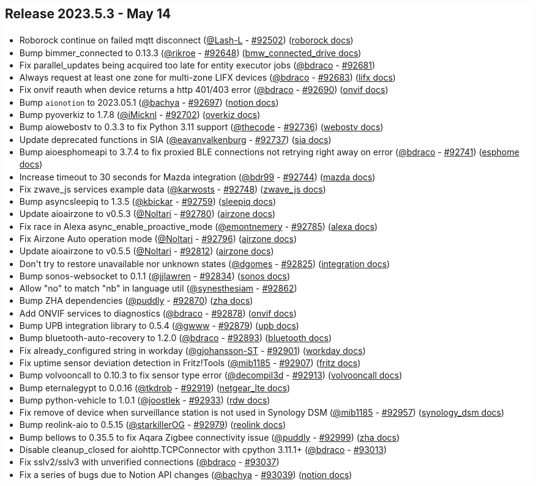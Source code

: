 [#91548]: https://github.com/home-assistant/core/pull/91548
[#92350]: https://github.com/home-assistant/core/pull/92350
[#92422]: https://github.com/home-assistant/core/pull/92422
[#92468]: https://github.com/home-assistant/core/pull/92468
[#92469]: https://github.com/home-assistant/core/pull/92469
[#92501]: https://github.com/home-assistant/core/pull/92501
[#92513]: https://github.com/home-assistant/core/pull/92513
[#92518]: https://github.com/home-assistant/core/pull/92518
[#92520]: https://github.com/home-assistant/core/pull/92520
[#92537]: https://github.com/home-assistant/core/pull/92537
[#92543]: https://github.com/home-assistant/core/pull/92543
[#92551]: https://github.com/home-assistant/core/pull/92551
[#92553]: https://github.com/home-assistant/core/pull/92553
[#92560]: https://github.com/home-assistant/core/pull/92560
[#92564]: https://github.com/home-assistant/core/pull/92564
[#92569]: https://github.com/home-assistant/core/pull/92569
[#92585]: https://github.com/home-assistant/core/pull/92585
[#92593]: https://github.com/home-assistant/core/pull/92593
[#92617]: https://github.com/home-assistant/core/pull/92617
[#92627]: https://github.com/home-assistant/core/pull/92627
[#92629]: https://github.com/home-assistant/core/pull/92629
[@DDanii]: https://github.com/DDanii
[@balloob]: https://github.com/balloob
[@bdraco]: https://github.com/bdraco
[@bramkragten]: https://github.com/bramkragten
[@eavanvalkenburg]: https://github.com/eavanvalkenburg
[@emontnemery]: https://github.com/emontnemery
[@epenet]: https://github.com/epenet
[@frenck]: https://github.com/frenck
[@hex7c0]: https://github.com/hex7c0
[@joostlek]: https://github.com/joostlek
[@karwosts]: https://github.com/karwosts
[@puddly]: https://github.com/puddly
[accuweather docs]: /integrations/accuweather/
[advantage_air docs]: /integrations/advantage_air/
[bluetooth docs]: /integrations/bluetooth/
[cloud docs]: /integrations/cloud/
[elkm1 docs]: /integrations/elkm1/
[esphome docs]: /integrations/esphome/
[frontend docs]: /integrations/frontend/
[hassio docs]: /integrations/hassio/
[lifx docs]: /integrations/lifx/
[netatmo docs]: /integrations/netatmo/
[notion docs]: /integrations/notion/
[onvif docs]: /integrations/onvif/
[opensky docs]: /integrations/opensky/
[scene docs]: /integrations/scene/
[sia docs]: /integrations/sia/
[tasmota docs]: /integrations/tasmota/
[transmission docs]: /integrations/transmission/
[zha docs]: /integrations/zha/

## Release 2023.5.3 - May 14

- Roborock continue on failed mqtt disconnect ([@Lash-L] - [#92502]) ([roborock docs])
- Bump bimmer_connected to 0.13.3 ([@rikroe] - [#92648]) ([bmw_connected_drive docs])
- Fix parallel_updates being acquired too late for entity executor jobs ([@bdraco] - [#92681])
- Always request at least one zone for multi-zone LIFX devices ([@bdraco] - [#92683]) ([lifx docs])
- Fix onvif reauth when device returns a http 401/403 error ([@bdraco] - [#92690]) ([onvif docs])
- Bump `aionotion` to 2023.05.1 ([@bachya] - [#92697]) ([notion docs])
- Bump pyoverkiz to 1.7.8 ([@iMicknl] - [#92702]) ([overkiz docs])
- Bump aiowebostv to 0.3.3 to fix Python 3.11 support ([@thecode] - [#92736]) ([webostv docs])
- Update deprecated functions in SIA ([@eavanvalkenburg] - [#92737]) ([sia docs])
- Bump aioesphomeapi to 3.7.4 to fix proxied BLE connections not retrying right away on error ([@bdraco] - [#92741]) ([esphome docs])
- Increase timeout to 30 seconds for Mazda integration ([@bdr99] - [#92744]) ([mazda docs])
- Fix zwave_js services example data ([@karwosts] - [#92748]) ([zwave_js docs])
- Bump asyncsleepiq to 1.3.5 ([@kbickar] - [#92759]) ([sleepiq docs])
- Update aioairzone to v0.5.3 ([@Noltari] - [#92780]) ([airzone docs])
- Fix race in Alexa async_enable_proactive_mode ([@emontnemery] - [#92785]) ([alexa docs])
- Fix Airzone Auto operation mode ([@Noltari] - [#92796]) ([airzone docs])
- Update aioairzone to v0.5.5 ([@Noltari] - [#92812]) ([airzone docs])
- Don't try to restore unavailable nor unknown states ([@dgomes] - [#92825]) ([integration docs])
- Bump sonos-websocket to 0.1.1 ([@jjlawren] - [#92834]) ([sonos docs])
- Allow "no" to match "nb" in language util ([@synesthesiam] - [#92862])
- Bump ZHA dependencies ([@puddly] - [#92870]) ([zha docs])
- Add ONVIF services to diagnostics ([@bdraco] - [#92878]) ([onvif docs])
- Bump UPB integration library to 0.5.4 ([@gwww] - [#92879]) ([upb docs])
- Bump bluetooth-auto-recovery to 1.2.0 ([@bdraco] - [#92893]) ([bluetooth docs])
- Fix already_configured string in workday ([@gjohansson-ST] - [#92901]) ([workday docs])
- Fix uptime sensor deviation detection in Fritz!Tools ([@mib1185] - [#92907]) ([fritz docs])
- Bump volvooncall to 0.10.3 to fix sensor type error ([@decompil3d] - [#92913]) ([volvooncall docs])
- Bump eternalegypt to 0.0.16 ([@tkdrob] - [#92919]) ([netgear_lte docs])
- Bump python-vehicle to 1.0.1 ([@joostlek] - [#92933]) ([rdw docs])
- Fix remove of device when surveillance station is not used in Synology DSM ([@mib1185] - [#92957]) ([synology_dsm docs])
- Bump reolink-aio to 0.5.15 ([@starkillerOG] - [#92979]) ([reolink docs])
- Bump bellows to 0.35.5 to fix Aqara Zigbee connectivity issue ([@puddly] - [#92999]) ([zha docs])
- Disable cleanup_closed for aiohttp.TCPConnector with cpython 3.11.1+ ([@bdraco] - [#93013])
- Fix sslv2/sslv3 with unverified connections ([@bdraco] - [#93037])
- Fix a series of bugs due to Notion API changes ([@bachya] - [#93039]) ([notion docs])

[#92422]: https://github.com/home-assistant/core/pull/92422
[#92502]: https://github.com/home-assistant/core/pull/92502
[#92513]: https://github.com/home-assistant/core/pull/92513
[#92610]: https://github.com/home-assistant/core/pull/92610
[#92648]: https://github.com/home-assistant/core/pull/92648
[#92681]: https://github.com/home-assistant/core/pull/92681
[#92683]: https://github.com/home-assistant/core/pull/92683
[#92690]: https://github.com/home-assistant/core/pull/92690
[#92697]: https://github.com/home-assistant/core/pull/92697

[yotv]: /blog/2022/12/20/year-of-voice/
[chapter2]: /blog/2023/04/27/year-of-the-voice-chapter-2/
[chapter1]: /blog/2023/01/26/year-of-the-voice-chapter-1/
[Home Assistant Operating System v10 has been released!]: https://www.home-assistant.io/blog/2023/04/18/home-assistant-os-release-10/
[@bieniu]: https://github.com/bieniu
[@depoll]: https://github.com/depoll
[@Ernst79]: https://github.com/Ernst79
[@hidaris]: https://github.com/hidaris
[@lodesmets]: https://github.com/lodesmets
[@mdegat01]: https://github.com/mdegat01
[@mib1185]: https://github.com/mib1185
[@rubenbe]: https://github.com/rubenbe
[@tymm]: https://github.com/tymm
[bthome]: /integrations/bthome
[matter]: /integrations/matter
[mqtt]: /integrations/mqtt
[nextdns]: /integrations/nextdns
[onvif]: /integrations/onvif
[openai conversation]: /integrations/openai_conversation
[person]: /integrations/person
[shelly blu button1]: https://www.shelly.cloud/en/products/shop/shelly-blu-button1?tracking=A7FsiPIfUWsFpnfKHa8SRyUYLXjr2hPq
[shopping list]: /integrations/shopping_list
[simplepush]: /integrations/simplepush
[supervisor]: /integrations/hassio
[synology dsm]: /integrations/synology_dsm
[z-wave]: /integrations/zwave_js
[@jeeftor]: https://github.com/jeeftor
[@Lash-L]: https://github.com/Lash-L
[@sairon]: https://github.com/sairon
[@synesthesiam]: https://github.com/synesthesiam
[@synesthesiam]: https://github.com/synesthesiam
[@tronikos]: https://github.com/tronikos
[android tv remote]: /integrations/androidtv_remote
[Anova]: /integrations/anova
[assist]: /voice_control/
[Intellifire]: /integrations/intellifire
[Monessen]: /integrations/monessen
[RAPT Bluetooth]: /integrations/rapt_ble
[Roborock]: /integrations/roborock
[voice over ip]: /integrations/voip
[Wyoming]: /integrations/wyoming
[@chrisx8]: https://github.com/chrisx8
[@gjohansson-ST]: https://github.com/gjohansson-ST
[@luar123]: https://github.com/luar123
[brottsplatskartan]: /integrations/brottsplatskartan
[qbittorrent]: /integrations/qbittorrent
[snapcast]: /integrations/snapcast
[workday]: /integrations/workday
[#92447]: https://github.com/home-assistant/core/pull/92447
[#92450]: https://github.com/home-assistant/core/pull/92450
[#92451]: https://github.com/home-assistant/core/pull/92451
[#92487]: https://github.com/home-assistant/core/pull/92487
[#92495]: https://github.com/home-assistant/core/pull/92495
[#92499]: https://github.com/home-assistant/core/pull/92499
[#92508]: https://github.com/home-assistant/core/pull/92508
[@bachya]: https://github.com/bachya
[#92702]: https://github.com/home-assistant/core/pull/92702
[#92736]: https://github.com/home-assistant/core/pull/92736
[#92737]: https://github.com/home-assistant/core/pull/92737
[#92741]: https://github.com/home-assistant/core/pull/92741
[#92744]: https://github.com/home-assistant/core/pull/92744
[#92748]: https://github.com/home-assistant/core/pull/92748
[#92759]: https://github.com/home-assistant/core/pull/92759
[#92780]: https://github.com/home-assistant/core/pull/92780
[#92785]: https://github.com/home-assistant/core/pull/92785
[#92796]: https://github.com/home-assistant/core/pull/92796
[#92812]: https://github.com/home-assistant/core/pull/92812
[#92825]: https://github.com/home-assistant/core/pull/92825
[#92834]: https://github.com/home-assistant/core/pull/92834
[#92862]: https://github.com/home-assistant/core/pull/92862
[#92870]: https://github.com/home-assistant/core/pull/92870
[#92878]: https://github.com/home-assistant/core/pull/92878
[#92879]: https://github.com/home-assistant/core/pull/92879
[#92893]: https://github.com/home-assistant/core/pull/92893
[#92901]: https://github.com/home-assistant/core/pull/92901
[#92907]: https://github.com/home-assistant/core/pull/92907
[#92913]: https://github.com/home-assistant/core/pull/92913
[#92919]: https://github.com/home-assistant/core/pull/92919
[#92933]: https://github.com/home-assistant/core/pull/92933
[#92957]: https://github.com/home-assistant/core/pull/92957
[#92979]: https://github.com/home-assistant/core/pull/92979
[#92999]: https://github.com/home-assistant/core/pull/92999
[#93013]: https://github.com/home-assistant/core/pull/93013
[#93037]: https://github.com/home-assistant/core/pull/93037
[#93039]: https://github.com/home-assistant/core/pull/93039
[@Lash-L]: https://github.com/Lash-L
[@Noltari]: https://github.com/Noltari
[@bachya]: https://github.com/bachya
[@bdr99]: https://github.com/bdr99
[@decompil3d]: https://github.com/decompil3d
[@dgomes]: https://github.com/dgomes
[@gjohansson-ST]: https://github.com/gjohansson-ST
[@gwww]: https://github.com/gwww
[@iMicknl]: https://github.com/iMicknl
[@jjlawren]: https://github.com/jjlawren
[@kbickar]: https://github.com/kbickar
[@mib1185]: https://github.com/mib1185
[@rikroe]: https://github.com/rikroe
[@starkillerOG]: https://github.com/starkillerOG
[@synesthesiam]: https://github.com/synesthesiam
[@thecode]: https://github.com/thecode
[@tkdrob]: https://github.com/tkdrob
[airzone docs]: /integrations/airzone/
[alexa docs]: /integrations/alexa/
[bmw_connected_drive docs]: /integrations/bmw_connected_drive/
[fritz docs]: /integrations/fritz/
[integration docs]: /integrations/integration/
[mazda docs]: /integrations/mazda/
[netgear_lte docs]: /integrations/netgear_lte/
[overkiz docs]: /integrations/overkiz/
[rdw docs]: /integrations/rdw/
[reolink docs]: /integrations/reolink/
[roborock docs]: /integrations/roborock/
[sleepiq docs]: /integrations/sleepiq/
[sonos docs]: /integrations/sonos/
[synology_dsm docs]: /integrations/synology_dsm/
[upb docs]: /integrations/upb/
[volvooncall docs]: /integrations/volvooncall/
[webostv docs]: /integrations/webostv/
[workday docs]: /integrations/workday/
[zwave_js docs]: /integrations/zwave_js/
[#85635]: https://github.com/home-assistant/core/pull/85635
[#92711]: https://github.com/home-assistant/core/pull/92711
[#92914]: https://github.com/home-assistant/core/pull/92914
[#92997]: https://github.com/home-assistant/core/pull/92997
[#93066]: https://github.com/home-assistant/core/pull/93066
[#93089]: https://github.com/home-assistant/core/pull/93089
[#93104]: https://github.com/home-assistant/core/pull/93104
[#93106]: https://github.com/home-assistant/core/pull/93106
[#93119]: https://github.com/home-assistant/core/pull/93119
[#93130]: https://github.com/home-assistant/core/pull/93130
[#93137]: https://github.com/home-assistant/core/pull/93137
[#93139]: https://github.com/home-assistant/core/pull/93139
[#93172]: https://github.com/home-assistant/core/pull/93172
[#93180]: https://github.com/home-assistant/core/pull/93180
[#93189]: https://github.com/home-assistant/core/pull/93189
[#93192]: https://github.com/home-assistant/core/pull/93192
[#93214]: https://github.com/home-assistant/core/pull/93214
[#93329]: https://github.com/home-assistant/core/pull/93329
[#93334]: https://github.com/home-assistant/core/pull/93334
[#93342]: https://github.com/home-assistant/core/pull/93342
[#93352]: https://github.com/home-assistant/core/pull/93352
[#93361]: https://github.com/home-assistant/core/pull/93361
[#93396]: https://github.com/home-assistant/core/pull/93396
[#93405]: https://github.com/home-assistant/core/pull/93405
[#93411]: https://github.com/home-assistant/core/pull/93411
[#93414]: https://github.com/home-assistant/core/pull/93414
[@Bre77]: https://github.com/Bre77
[@MatthewFlamm]: https://github.com/MatthewFlamm
[@MichaelMraka]: https://github.com/MichaelMraka
[@N3rdix]: https://github.com/N3rdix
[@StevenLooman]: https://github.com/StevenLooman
[@bachya]: https://github.com/bachya
[@bieniu]: https://github.com/bieniu
[@dgomes]: https://github.com/dgomes
[@freeDom-]: https://github.com/freeDom-
[@jbouwh]: https://github.com/jbouwh
[@killer0071234]: https://github.com/killer0071234
[@marcelveldt]: https://github.com/marcelveldt
[@raman325]: https://github.com/raman325
[@rikroe]: https://github.com/rikroe
[apple_tv docs]: /integrations/apple_tv/
[august docs]: /integrations/august/
[bmw_connected_drive docs]: /integrations/bmw_connected_drive/
[glances docs]: /integrations/glances/
[homeassistant_alerts docs]: /integrations/homeassistant_alerts/
[imap docs]: /integrations/imap/
[integration docs]: /integrations/integration/
[matter docs]: /integrations/matter/
[nws docs]: /integrations/nws/
[rainmachine docs]: /integrations/rainmachine/
[recorder docs]: /integrations/recorder/
[solax docs]: /integrations/solax/
[unifiprotect docs]: /integrations/unifiprotect/
[xiaomi_aqara docs]: /integrations/xiaomi_aqara/
[yalexs_ble docs]: /integrations/yalexs_ble/
[zamg docs]: /integrations/zamg/
[zwave_js docs]: /integrations/zwave_js/
[@bieniu]: https://github.com/bieniu
[#91492]: https://github.com/home-assistant/core/pull/91492
[@tronikos]: https://github.com/tronikos
[#90657]: https://github.com/home-assistant/core/pull/90657
[#90992]: https://github.com/home-assistant/core/pull/90992
[@stackia]: https://github.com/stackia
[#90854]: https://github.com/home-assistant/core/pull/90854
[#91520]: https://github.com/home-assistant/core/pull/91520
[@jbouwh]: https://github.com/jbouwh
[#92066]: https://github.com/home-assistant/core/pull/92066
[@iMicknl]: https://github.com/iMicknl
[#91354]: https://github.com/home-assistant/core/pull/91354
[@starkillerOG]: https://github.com/starkillerOG
[#90469]: https://github.com/home-assistant/core/pull/90469
[@luar123]: https://github.com/luar123
[#77449]: https://github.com/home-assistant/core/pull/77449
[@mib1185]: https://github.com/mib1185
[#90633]: https://github.com/home-assistant/core/pull/90633
[@depoll]: https://github.com/depoll
[#91253]: https://github.com/home-assistant/core/pull/90863
[@Kane610]: https://github.com/Kane610
[#91188]: https://github.com/home-assistant/core/pull/91188
[@AngellusMortis]: https://github.com/AngellusMortis
[#91523]: https://github.com/home-assistant/core/pull/91523
[@shbatm]: https://github.com/shbatm
[#91575]: https://github.com/home-assistant/core/pull/91575
[@shbatm]: https://github.com/shbatm
[#90863]: https://github.com/home-assistant/core/pull/90863
[@shbatm]: https://github.com/shbatm
[#91569]: https://github.com/home-assistant/core/pull/91569
[@shbatm]: https://github.com/shbatm
[#92035]: https://github.com/home-assistant/core/pull/92035
[@esev]: https://github.com/esev
[#66494]: https://github.com/home-assistant/core/pull/66494
[@raman325]: https://github.com/raman325
[#91989]: https://github.com/home-assistant/core/pull/91989
[devblog]: https://developers.home-assistant.io/blog/
[@martinhjelmare]: https://github.com/MartinHjelmare
[#90592]: https://github.com/home-assistant/core/pull/90592
[#90934]: https://github.com/home-assistant/core/pull/90934
[xbox integration]: /integrations/xbox